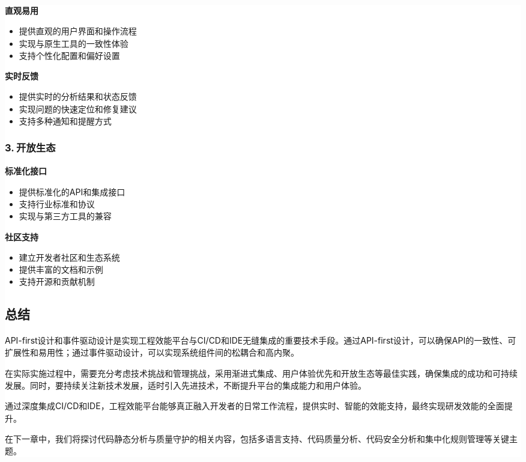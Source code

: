 **直观易用**
- 提供直观的用户界面和操作流程
- 实现与原生工具的一致性体验
- 支持个性化配置和偏好设置

**实时反馈**
- 提供实时的分析结果和状态反馈
- 实现问题的快速定位和修复建议
- 支持多种通知和提醒方式

### 3. 开放生态

**标准化接口**
- 提供标准化的API和集成接口
- 支持行业标准和协议
- 实现与第三方工具的兼容

**社区支持**
- 建立开发者社区和生态系统
- 提供丰富的文档和示例
- 支持开源和贡献机制

## 总结

API-first设计和事件驱动设计是实现工程效能平台与CI/CD和IDE无缝集成的重要技术手段。通过API-first设计，可以确保API的一致性、可扩展性和易用性；通过事件驱动设计，可以实现系统组件间的松耦合和高内聚。

在实际实施过程中，需要充分考虑技术挑战和管理挑战，采用渐进式集成、用户体验优先和开放生态等最佳实践，确保集成的成功和可持续发展。同时，要持续关注新技术发展，适时引入先进技术，不断提升平台的集成能力和用户体验。

通过深度集成CI/CD和IDE，工程效能平台能够真正融入开发者的日常工作流程，提供实时、智能的效能支持，最终实现研发效能的全面提升。

在下一章中，我们将探讨代码静态分析与质量守护的相关内容，包括多语言支持、代码质量分析、代码安全分析和集中化规则管理等关键主题。